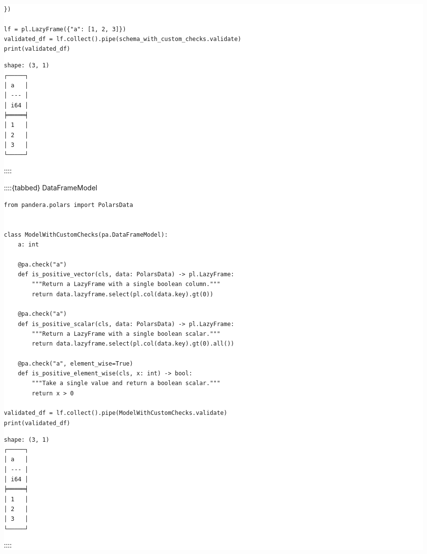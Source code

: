 ```{testcode} polars
})

lf = pl.LazyFrame({"a": [1, 2, 3]})
validated_df = lf.collect().pipe(schema_with_custom_checks.validate)
print(validated_df)
```

```{testoutput} polars
shape: (3, 1)
┌─────┐
│ a   │
│ --- │
│ i64 │
╞═════╡
│ 1   │
│ 2   │
│ 3   │
└─────┘
```
::::

::::{tabbed} DataFrameModel

```{testcode} polars
from pandera.polars import PolarsData


class ModelWithCustomChecks(pa.DataFrameModel):
    a: int

    @pa.check("a")
    def is_positive_vector(cls, data: PolarsData) -> pl.LazyFrame:
        """Return a LazyFrame with a single boolean column."""
        return data.lazyframe.select(pl.col(data.key).gt(0))

    @pa.check("a")
    def is_positive_scalar(cls, data: PolarsData) -> pl.LazyFrame:
        """Return a LazyFrame with a single boolean scalar."""
        return data.lazyframe.select(pl.col(data.key).gt(0).all())

    @pa.check("a", element_wise=True)
    def is_positive_element_wise(cls, x: int) -> bool:
        """Take a single value and return a boolean scalar."""
        return x > 0

validated_df = lf.collect().pipe(ModelWithCustomChecks.validate)
print(validated_df)
```

```{testoutput} polars
shape: (3, 1)
┌─────┐
│ a   │
│ --- │
│ i64 │
╞═════╡
│ 1   │
│ 2   │
│ 3   │
└─────┘
```
::::
